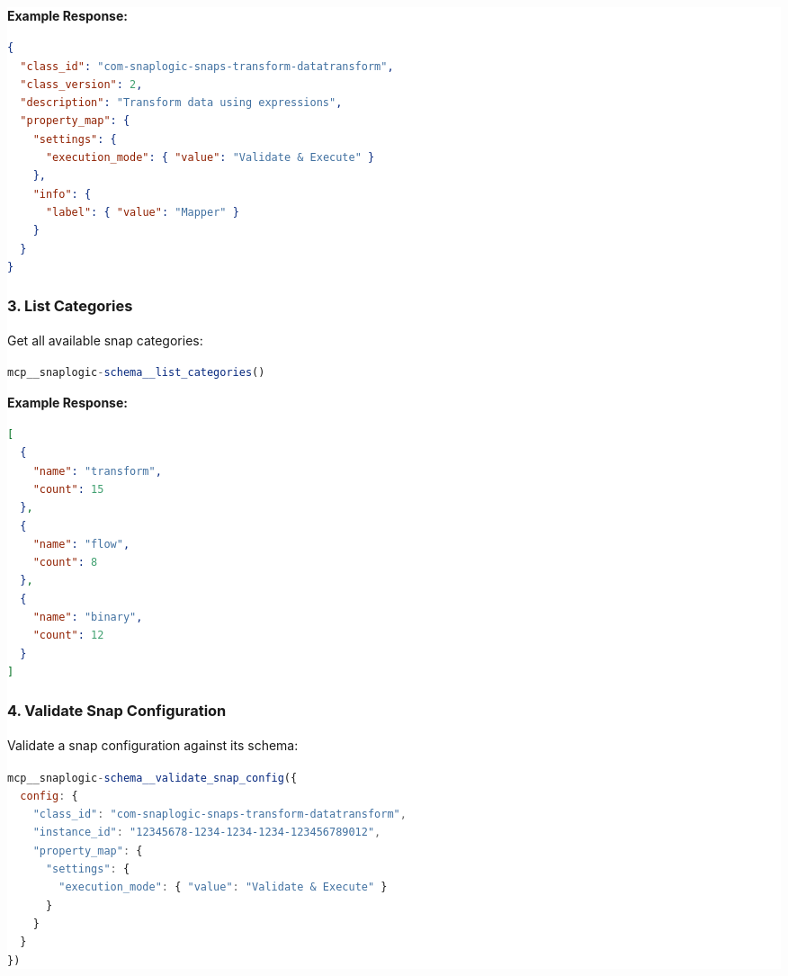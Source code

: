 **Example Response:**
```json
{
  "class_id": "com-snaplogic-snaps-transform-datatransform",
  "class_version": 2,
  "description": "Transform data using expressions",
  "property_map": {
    "settings": {
      "execution_mode": { "value": "Validate & Execute" }
    },
    "info": {
      "label": { "value": "Mapper" }
    }
  }
}
```

### 3. List Categories

Get all available snap categories:

```javascript
mcp__snaplogic-schema__list_categories()
```

**Example Response:**
```json
[
  {
    "name": "transform",
    "count": 15
  },
  {
    "name": "flow",
    "count": 8
  },
  {
    "name": "binary",
    "count": 12
  }
]
```

### 4. Validate Snap Configuration

Validate a snap configuration against its schema:

```javascript
mcp__snaplogic-schema__validate_snap_config({
  config: {
    "class_id": "com-snaplogic-snaps-transform-datatransform",
    "instance_id": "12345678-1234-1234-1234-123456789012",
    "property_map": {
      "settings": {
        "execution_mode": { "value": "Validate & Execute" }
      }
    }
  }
})
```
